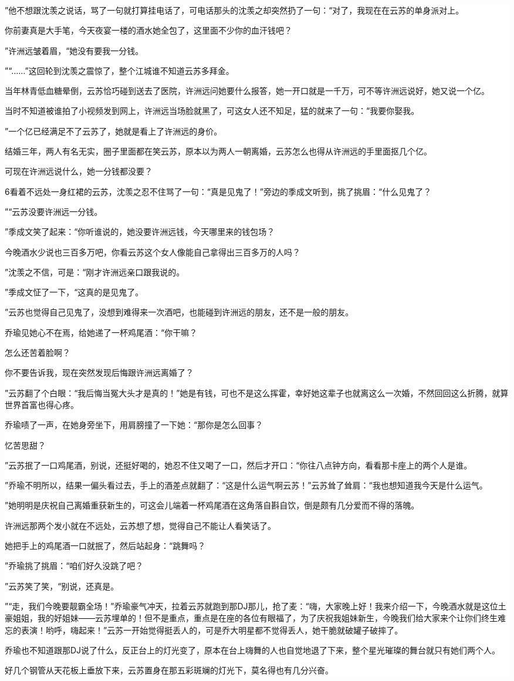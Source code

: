 ”他不想跟沈羡之说话，骂了一句就打算挂电话了，可电话那头的沈羡之却突然扔了一句：“对了，我现在在云苏的单身派对上。

你前妻真是大手笔，今天夜宴一楼的酒水她全包了，这里面不少你的血汗钱吧？

”许洲远皱着眉，“她没有要我一分钱。

”“……”这回轮到沈羡之震惊了，整个江城谁不知道云苏多拜金。

当年林青低血糖晕倒，云苏恰巧碰到送去了医院，许洲远问她要什么报答，她一开口就是一千万，可不等许洲远说好，她又说一个亿。

当时不知道被谁拍了小视频发到网上，许洲远当场脸就黑了，可这女人还不知足，猛的就来了一句：“我要你娶我。

”一个亿已经满足不了云苏了，她就是看上了许洲远的身价。

结婚三年，两人有名无实，圈子里面都在笑云苏，原本以为两人一朝离婚，云苏怎么也得从许洲远的手里面抠几个亿。

可现在许洲远说什么，她一分钱都没要？

6看着不远处一身红裙的云苏，沈羡之忍不住骂了一句：“真是见鬼了！”旁边的季成文听到，挑了挑眉：“什么见鬼了？

”“云苏没要许洲远一分钱。

”季成文笑了起来：“你听谁说的，她没要许洲远钱，今天哪里来的钱包场？

今晚酒水少说也三百多万吧，你看云苏这个女人像能自己拿得出三百多万的人吗？

”沈羡之不信，可是：“刚才许洲远亲口跟我说的。

”季成文怔了一下，“这真的是见鬼了。

”云苏也觉得自己见鬼了，没想到难得来一次酒吧，也能碰到许洲远的朋友，还不是一般的朋友。

乔瑜见她心不在焉，给她递了一杯鸡尾酒：“你干嘛？

怎么还苦着脸啊？

你不要告诉我，现在突然发现后悔跟许洲远离婚了？

”云苏翻了个白眼：“我后悔当冤大头才是真的！”她是有钱，可也不是这么挥霍，幸好她这辈子也就离这么一次婚，不然回回这么折腾，就算世界首富也得心疼。

乔瑜啧了一声，在她身旁坐下，用肩膀撞了一下她：“那你是怎么回事？

忆苦思甜？

”云苏抿了一口鸡尾酒，别说，还挺好喝的，她忍不住又喝了一口，然后才开口：“你往八点钟方向，看看那卡座上的两个人是谁。

”乔瑜不明所以，结果一偏头看过去，手上的酒差点就翻了：“这是什么运气啊云苏！”云苏耸了耸肩：“我也想知道我今天是什么运气。

”她明明是庆祝自己离婚重获新生的，可这会儿端着一杯鸡尾酒在这角落自斟自饮，倒是颇有几分爱而不得的落魄。

许洲远那两个发小就在不远处，云苏想了想，觉得自己不能让人看笑话了。

她把手上的鸡尾酒一口就抿了，然后站起身：“跳舞吗？

”乔瑜挑了挑眉：“咱们好久没跳了吧？

”云苏笑了笑，“别说，还真是。

”“走，我们今晚要靓霸全场！”乔瑜豪气冲天，拉着云苏就跑到那DJ那儿，抢了麦：“嗨，大家晚上好！我来介绍一下，今晚酒水就是这位土豪姐姐，我的好姐妹——云苏埋单的！但不是重点，重点是在座的各位有眼福了，为了庆祝我姐妹新生，今晚我们给大家来个让你们终生难忘的表演！哟呼，嗨起来！”云苏一开始觉得挺丢人的，可是乔大明星都不觉得丢人，她干脆就破罐子破摔了。

乔瑜也不知道跟那DJ说了什么，反正台上的灯光变了，原本在台上嗨舞的人也自觉地退了下来，整个星光璀璨的舞台就只有她们两个人。

好几个钢管从天花板上垂放下来，云苏置身在那五彩斑斓的灯光下，莫名得也有几分兴奋。
